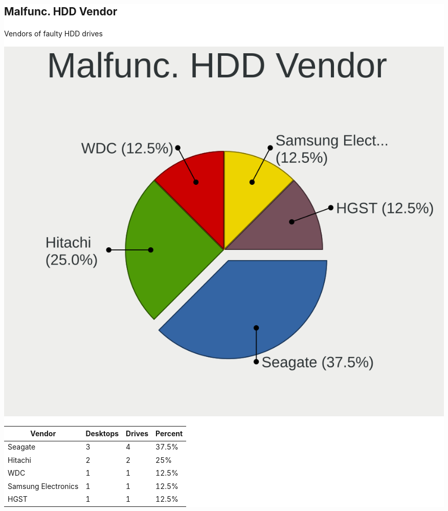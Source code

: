 
Malfunc. HDD Vendor
-------------------

Vendors of faulty HDD drives

![Malfunc. HDD Vendor](./images/pie_chart_bsd/drive_malfunc_hdd_vendor.svg)


| Vendor              | Desktops | Drives | Percent |
|---------------------|----------|--------|---------|
| Seagate             | 3        | 4      | 37.5%   |
| Hitachi             | 2        | 2      | 25%     |
| WDC                 | 1        | 1      | 12.5%   |
| Samsung Electronics | 1        | 1      | 12.5%   |
| HGST                | 1        | 1      | 12.5%   |
